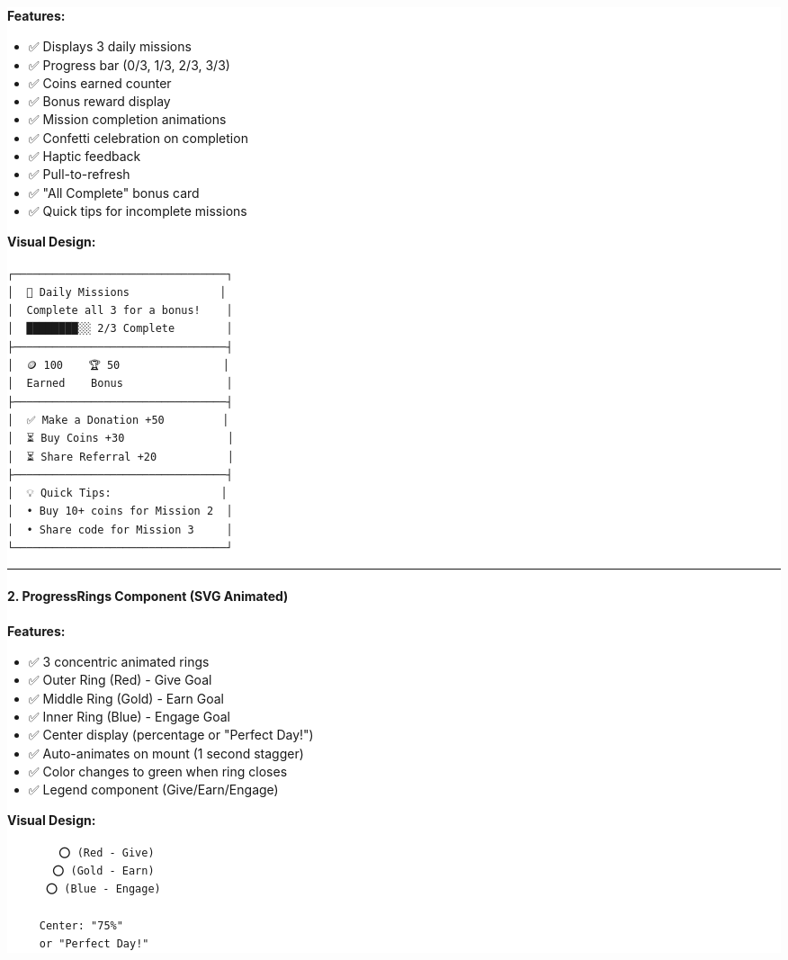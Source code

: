 **Features:**
- ✅ Displays 3 daily missions
- ✅ Progress bar (0/3, 1/3, 2/3, 3/3)
- ✅ Coins earned counter
- ✅ Bonus reward display
- ✅ Mission completion animations
- ✅ Confetti celebration on completion
- ✅ Haptic feedback
- ✅ Pull-to-refresh
- ✅ "All Complete" bonus card
- ✅ Quick tips for incomplete missions

**Visual Design:**
```
┌─────────────────────────────────┐
│  🎯 Daily Missions              │
│  Complete all 3 for a bonus!    │
│  ████████░░ 2/3 Complete        │
├─────────────────────────────────┤
│  🪙 100    🏆 50                │
│  Earned    Bonus                │
├─────────────────────────────────┤
│  ✅ Make a Donation +50         │
│  ⏳ Buy Coins +30                │
│  ⏳ Share Referral +20           │
├─────────────────────────────────┤
│  💡 Quick Tips:                 │
│  • Buy 10+ coins for Mission 2  │
│  • Share code for Mission 3     │
└─────────────────────────────────┘
```

---

#### **2. ProgressRings Component (SVG Animated)**

**Features:**
- ✅ 3 concentric animated rings
- ✅ Outer Ring (Red) - Give Goal
- ✅ Middle Ring (Gold) - Earn Goal
- ✅ Inner Ring (Blue) - Engage Goal
- ✅ Center display (percentage or "Perfect Day!")
- ✅ Auto-animates on mount (1 second stagger)
- ✅ Color changes to green when ring closes
- ✅ Legend component (Give/Earn/Engage)

**Visual Design:**
```
        ⭕ (Red - Give)
       ⭕ (Gold - Earn)
      ⭕ (Blue - Engage)
      
     Center: "75%"
     or "Perfect Day!"
```
